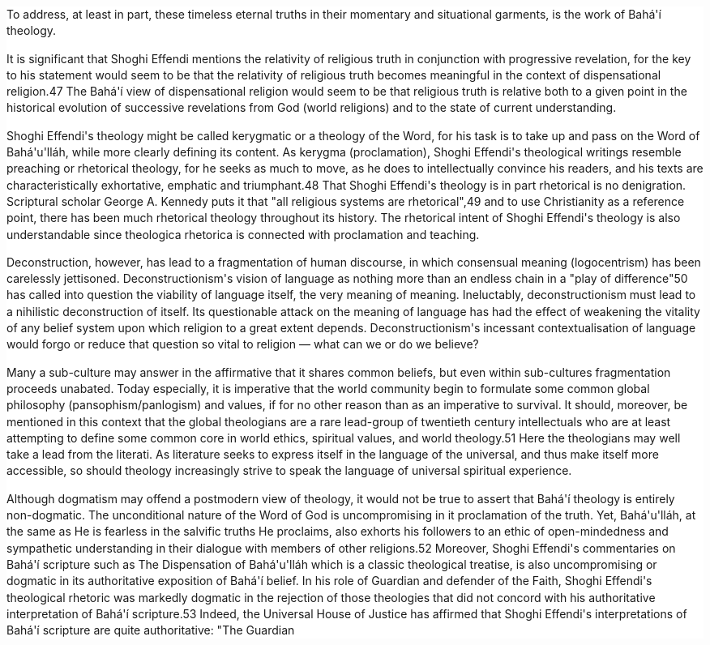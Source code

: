 To address, at least in part, these timeless eternal truths in their momentary and situational
garments, is the work of Bahá'í theology.

It is significant that Shoghi Effendi mentions the relativity of religious truth in conjunction
with progressive revelation, for the key to his statement would seem to be that the relativity of
religious truth becomes meaningful in the context of dispensational religion.47 The Bahá'í view of
dispensational religion would seem to be that religious truth is relative both to a given point in the
historical evolution of successive revelations from God (world religions) and to the state of current
understanding.

Shoghi Effendi's theology might be called kerygmatic or a theology of the Word, for his task
is to take up and pass on the Word of Bahá'u'lláh, while more clearly defining its content. As
kerygma (proclamation), Shoghi Effendi's theological writings resemble preaching or rhetorical
theology, for he seeks as much to move, as he does to intellectually convince his readers, and his
texts are characteristically exhortative, emphatic and triumphant.48 That Shoghi Effendi's theology
is in part rhetorical is no denigration. Scriptural scholar George A. Kennedy puts it that "all
religious systems are rhetorical",49 and to use Christianity as a reference point, there has been much
rhetorical theology throughout its history. The rhetorical intent of Shoghi Effendi's theology is also
understandable since theologica rhetorica is connected with proclamation and teaching.

Deconstruction, however, has lead to a fragmentation of human discourse, in which
consensual meaning (logocentrism) has been carelessly jettisoned. Deconstructionism's vision of
language as nothing more than an endless chain in a "play of difference"50 has called into question
the viability of language itself, the very meaning of meaning. Ineluctably, deconstructionism must
lead to a nihilistic deconstruction of itself. Its questionable attack on the meaning of language has
had the effect of weakening the vitality of any belief system upon which religion to a great extent
depends. Deconstructionism's incessant contextualisation of language would forgo or reduce that
question so vital to religion — what can we or do we believe?

Many a sub-culture may answer in the affirmative that it shares common beliefs, but even
within sub-cultures fragmentation proceeds unabated. Today especially, it is imperative that the
world community begin to formulate some common global philosophy (pansophism/panlogism) and
values, if for no other reason than as an imperative to survival. It should, moreover, be mentioned in
this context that the global theologians are a rare lead-group of twentieth century intellectuals who
are at least attempting to define some common core in world ethics, spiritual values, and world
theology.51 Here the theologians may well take a lead from the literati. As literature seeks to
express itself in the language of the universal, and thus make itself more accessible, so should
theology increasingly strive to speak the language of universal spiritual experience.

Although dogmatism may offend a postmodern view of theology, it would not be true to
assert that Bahá'í theology is entirely non-dogmatic. The unconditional nature of the Word of God is
uncompromising in it proclamation of the truth. Yet, Bahá'u'lláh, at the same as He is fearless in the
salvific truths He proclaims, also exhorts his followers to an ethic of open-mindedness and
sympathetic understanding in their dialogue with members of other religions.52 Moreover, Shoghi
Effendi's commentaries on Bahá'í scripture such as The Dispensation of Bahá'u'lláh which is a
classic theological treatise, is also uncompromising or dogmatic in its authoritative exposition of
Bahá'í belief. In his role of Guardian and defender of the Faith, Shoghi Effendi's theological rhetoric
was markedly dogmatic in the rejection of those theologies that did not concord with his
authoritative interpretation of Bahá'í scripture.53 Indeed, the Universal House of Justice has affirmed
that Shoghi Effendi's interpretations of Bahá'í scripture are quite authoritative: "The Guardian
